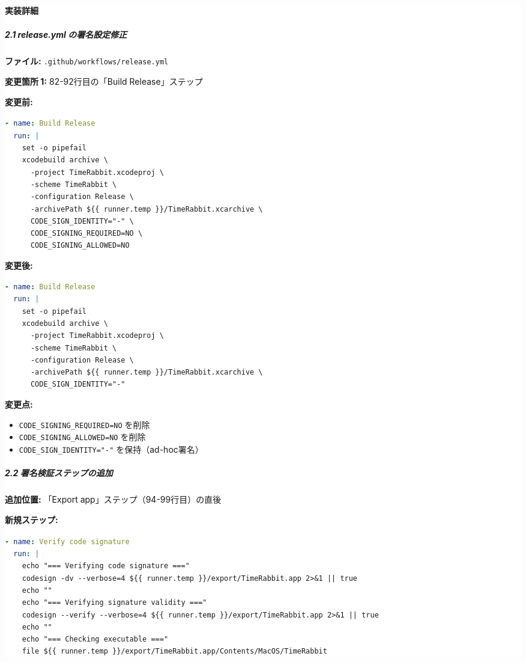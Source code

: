 #### 実装詳細

##### 2.1 release.yml の署名設定修正

**ファイル:** `.github/workflows/release.yml`

**変更箇所 1:** 82-92行目の「Build Release」ステップ

**変更前:**
```yaml
- name: Build Release
  run: |
    set -o pipefail
    xcodebuild archive \
      -project TimeRabbit.xcodeproj \
      -scheme TimeRabbit \
      -configuration Release \
      -archivePath ${{ runner.temp }}/TimeRabbit.xcarchive \
      CODE_SIGN_IDENTITY="-" \
      CODE_SIGNING_REQUIRED=NO \
      CODE_SIGNING_ALLOWED=NO
```

**変更後:**
```yaml
- name: Build Release
  run: |
    set -o pipefail
    xcodebuild archive \
      -project TimeRabbit.xcodeproj \
      -scheme TimeRabbit \
      -configuration Release \
      -archivePath ${{ runner.temp }}/TimeRabbit.xcarchive \
      CODE_SIGN_IDENTITY="-"
```

**変更点:**
- `CODE_SIGNING_REQUIRED=NO` を削除
- `CODE_SIGNING_ALLOWED=NO` を削除
- `CODE_SIGN_IDENTITY="-"` を保持（ad-hoc署名）

##### 2.2 署名検証ステップの追加

**追加位置:** 「Export app」ステップ（94-99行目）の直後

**新規ステップ:**
```yaml
- name: Verify code signature
  run: |
    echo "=== Verifying code signature ==="
    codesign -dv --verbose=4 ${{ runner.temp }}/export/TimeRabbit.app 2>&1 || true
    echo ""
    echo "=== Verifying signature validity ==="
    codesign --verify --verbose=4 ${{ runner.temp }}/export/TimeRabbit.app 2>&1 || true
    echo ""
    echo "=== Checking executable ==="
    file ${{ runner.temp }}/export/TimeRabbit.app/Contents/MacOS/TimeRabbit
```
